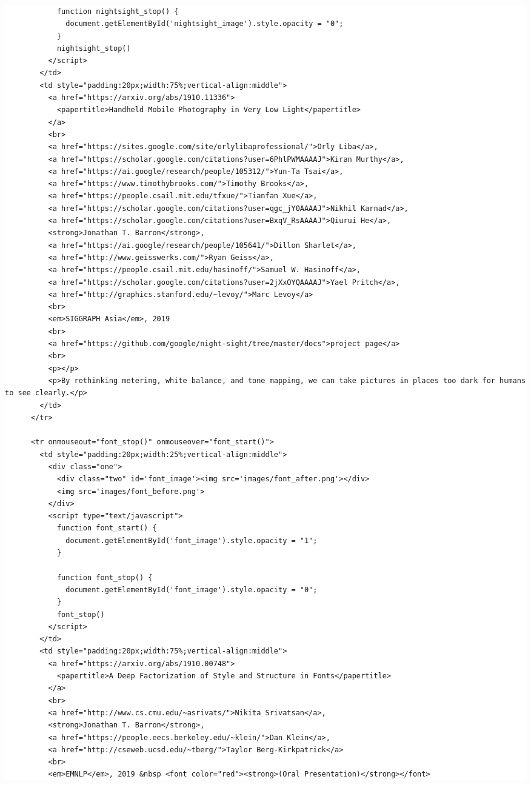                 function nightsight_stop() {
                  document.getElementById('nightsight_image').style.opacity = "0";
                }
                nightsight_stop()
              </script>
            </td>
            <td style="padding:20px;width:75%;vertical-align:middle">
              <a href="https://arxiv.org/abs/1910.11336">
                <papertitle>Handheld Mobile Photography in Very Low Light</papertitle>
              </a>
              <br>
              <a href="https://sites.google.com/site/orlylibaprofessional/">Orly Liba</a>,
              <a href="https://scholar.google.com/citations?user=6PhlPWMAAAAJ">Kiran Murthy</a>,
              <a href="https://ai.google/research/people/105312/">Yun-Ta Tsai</a>,
              <a href="https://www.timothybrooks.com/">Timothy Brooks</a>,
              <a href="https://people.csail.mit.edu/tfxue/">Tianfan Xue</a>,
              <a href="https://scholar.google.com/citations?user=qgc_jY0AAAAJ">Nikhil Karnad</a>,
              <a href="https://scholar.google.com/citations?user=BxqV_RsAAAAJ">Qiurui He</a>,
              <strong>Jonathan T. Barron</strong>,
              <a href="https://ai.google/research/people/105641/">Dillon Sharlet</a>,
              <a href="http://www.geisswerks.com/">Ryan Geiss</a>,
              <a href="https://people.csail.mit.edu/hasinoff/">Samuel W. Hasinoff</a>,
              <a href="https://scholar.google.com/citations?user=2jXxOYQAAAAJ">Yael Pritch</a>,
              <a href="http://graphics.stanford.edu/~levoy/">Marc Levoy</a>
              <br>
              <em>SIGGRAPH Asia</em>, 2019
              <br>
              <a href="https://github.com/google/night-sight/tree/master/docs">project page</a>
              <br>
              <p></p>
              <p>By rethinking metering, white balance, and tone mapping, we can take pictures in places too dark for humans to see clearly.</p>
            </td>
          </tr>
          
          <tr onmouseout="font_stop()" onmouseover="font_start()">
            <td style="padding:20px;width:25%;vertical-align:middle">
              <div class="one">
                <div class="two" id='font_image'><img src='images/font_after.png'></div>
                <img src='images/font_before.png'>
              </div>
              <script type="text/javascript">
                function font_start() {
                  document.getElementById('font_image').style.opacity = "1";
                }

                function font_stop() {
                  document.getElementById('font_image').style.opacity = "0";
                }
                font_stop()
              </script>
            </td>
            <td style="padding:20px;width:75%;vertical-align:middle">
              <a href="https://arxiv.org/abs/1910.00748">
                <papertitle>A Deep Factorization of Style and Structure in Fonts</papertitle>
              </a>
              <br>
              <a href="http://www.cs.cmu.edu/~asrivats/">Nikita Srivatsan</a>,
              <strong>Jonathan T. Barron</strong>,
              <a href="https://people.eecs.berkeley.edu/~klein/">Dan Klein</a>,
              <a href="http://cseweb.ucsd.edu/~tberg/">Taylor Berg-Kirkpatrick</a>
              <br>
              <em>EMNLP</em>, 2019 &nbsp <font color="red"><strong>(Oral Presentation)</strong></font>